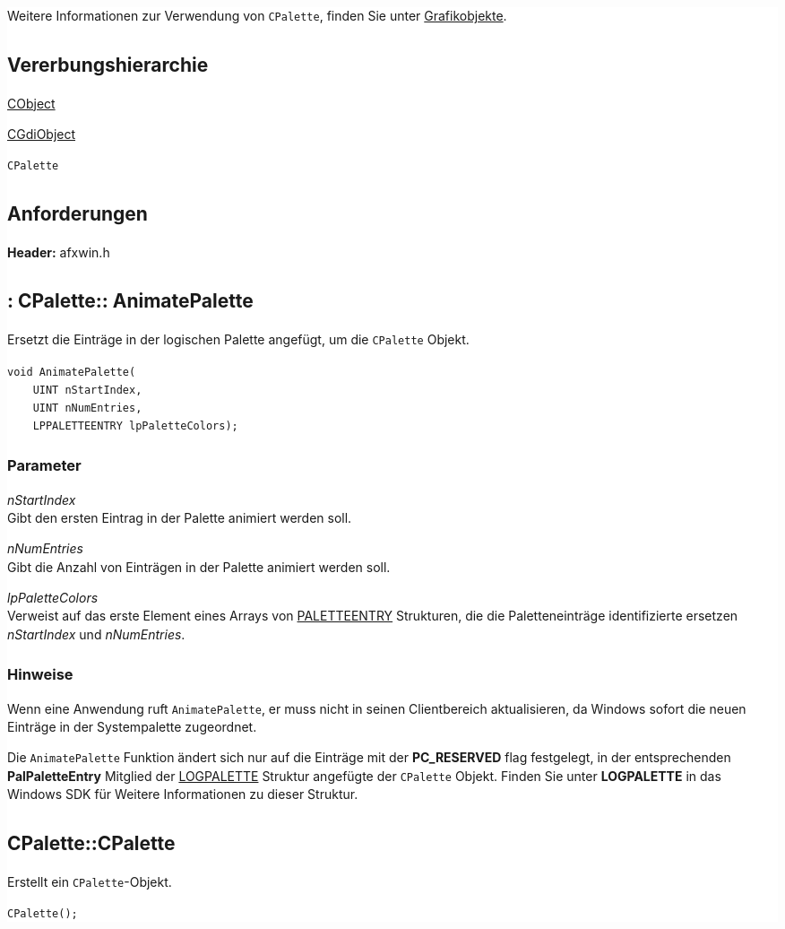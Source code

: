  Weitere Informationen zur Verwendung von `CPalette`, finden Sie unter [Grafikobjekte](../../mfc/graphic-objects.md).  
  
## <a name="inheritance-hierarchy"></a>Vererbungshierarchie  
 [CObject](../../mfc/reference/cobject-class.md)  
  
 [CGdiObject](../../mfc/reference/cgdiobject-class.md)  
  
 `CPalette`  
  
## <a name="requirements"></a>Anforderungen  
 **Header:** afxwin.h  
  
##  <a name="animatepalette"></a>  : CPalette:: AnimatePalette  
 Ersetzt die Einträge in der logischen Palette angefügt, um die `CPalette` Objekt.  
  
```  
void AnimatePalette(
    UINT nStartIndex,  
    UINT nNumEntries,  
    LPPALETTEENTRY lpPaletteColors);
```  
  
### <a name="parameters"></a>Parameter  
 *nStartIndex*  
 Gibt den ersten Eintrag in der Palette animiert werden soll.  
  
 *nNumEntries*  
 Gibt die Anzahl von Einträgen in der Palette animiert werden soll.  
  
 *lpPaletteColors*  
 Verweist auf das erste Element eines Arrays von [PALETTEENTRY](http://msdn.microsoft.com/library/windows/desktop/dd162769) Strukturen, die die Paletteneinträge identifizierte ersetzen *nStartIndex* und *nNumEntries*.  
  
### <a name="remarks"></a>Hinweise  
 Wenn eine Anwendung ruft `AnimatePalette`, er muss nicht in seinen Clientbereich aktualisieren, da Windows sofort die neuen Einträge in der Systempalette zugeordnet.  
  
 Die `AnimatePalette` Funktion ändert sich nur auf die Einträge mit der **PC_RESERVED** flag festgelegt, in der entsprechenden **PalPaletteEntry** Mitglied der [LOGPALETTE](http://msdn.microsoft.com/library/windows/desktop/dd145040) Struktur angefügte der `CPalette` Objekt. Finden Sie unter **LOGPALETTE** in das Windows SDK für Weitere Informationen zu dieser Struktur.  
  
##  <a name="cpalette"></a>  CPalette::CPalette  
 Erstellt ein `CPalette`-Objekt.  
  
```  
CPalette();
```  
  